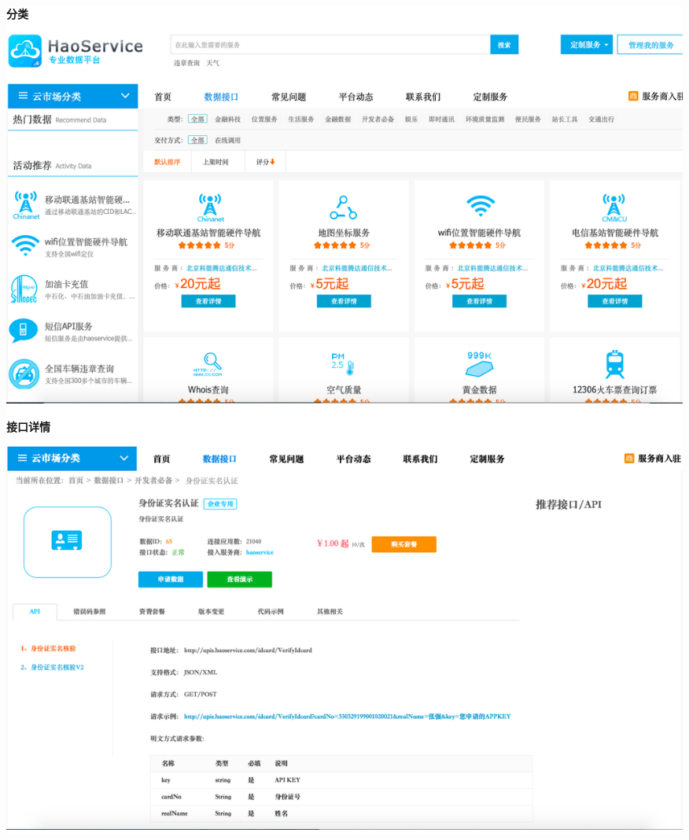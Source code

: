 **分类**

![2](../.gitbook/assets/haoservice-2%20%281%29.png)

**接口详情**

![3](../.gitbook/assets/haoservice-3%20%281%29.png)
